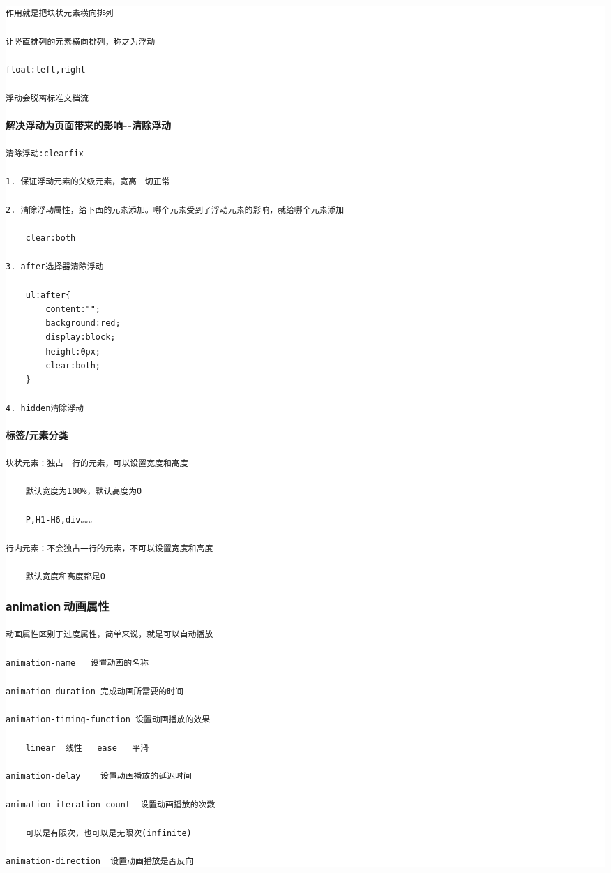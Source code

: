 	作用就是把块状元素横向排列
	
	让竖直排列的元素横向排列，称之为浮动
	
	float:left,right
	
	浮动会脱离标准文档流

####	解决浮动为页面带来的影响--清除浮动

	清除浮动:clearfix
	
	1. 保证浮动元素的父级元素，宽高一切正常
	
	2. 清除浮动属性，给下面的元素添加。哪个元素受到了浮动元素的影响，就给哪个元素添加
	
		clear:both
	
	3. after选择器清除浮动
	
		ul:after{
			content:"";
			background:red;
			display:block;
			height:0px;
			clear:both;
		}
	
	4. hidden清除浮动

####	标签/元素分类

	块状元素：独占一行的元素，可以设置宽度和高度
	
		默认宽度为100%，默认高度为0
	
		P,H1-H6,div。。。
	
	行内元素：不会独占一行的元素，不可以设置宽度和高度
	
		默认宽度和高度都是0

###	animation 动画属性

	动画属性区别于过度属性，简单来说，就是可以自动播放
	
	animation-name   设置动画的名称
	
	animation-duration 完成动画所需要的时间
	
	animation-timing-function 设置动画播放的效果
	
		linear  线性   ease   平滑
	
	animation-delay    设置动画播放的延迟时间
	
	animation-iteration-count  设置动画播放的次数
	
		可以是有限次，也可以是无限次(infinite)
	
	animation-direction  设置动画播放是否反向
	